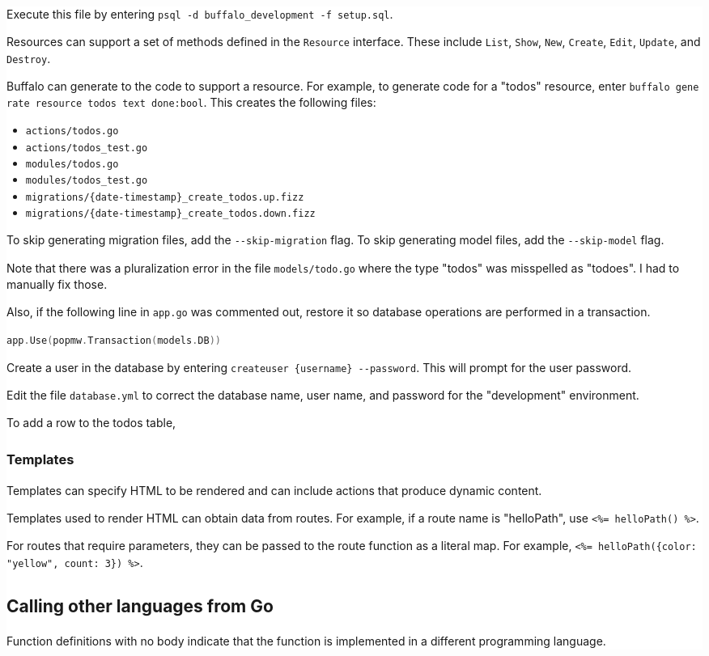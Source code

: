 Execute this file by entering `psql -d buffalo_development -f setup.sql`.

Resources can support a set of methods defined in the `Resource` interface.
These include `List`, `Show`, `New`, `Create`, `Edit`, `Update`, and `Destroy`.

Buffalo can generate to the code to support a resource.
For example, to generate code for a "todos" resource,
enter `buffalo generate resource todos text done:bool`.
This creates the following files:

- `actions/todos.go`
- `actions/todos_test.go`
- `modules/todos.go`
- `modules/todos_test.go`
- `migrations/{date-timestamp}_create_todos.up.fizz`
- `migrations/{date-timestamp}_create_todos.down.fizz`

To skip generating migration files, add the `--skip-migration` flag.
To skip generating model files, add the `--skip-model` flag.

Note that there was a pluralization error in the file
`models/todo.go` where the type "todos" was misspelled as "todoes".
I had to manually fix those.

Also, if the following line in `app.go` was commented out,
restore it so database operations are performed in a transaction.

```go
app.Use(popmw.Transaction(models.DB))
```

Create a user in the database by entering
`createuser {username} --password`.
This will prompt for the user password.

Edit the file `database.yml` to correct the
database name, user name, and password
for the "development" environment.

To add a row to the todos table,

### Templates

Templates can specify HTML to be rendered
and can include actions that produce dynamic content.

Templates used to render HTML can obtain data from routes.
For example, if a route name is "helloPath", use `<%= helloPath() %>`.

For routes that require parameters,
they can be passed to the route function as a literal map.
For example, `<%= helloPath({color: "yellow", count: 3}) %>`.

## Calling other languages from Go

Function definitions with no body indicate that the
function is implemented in a different programming language.

